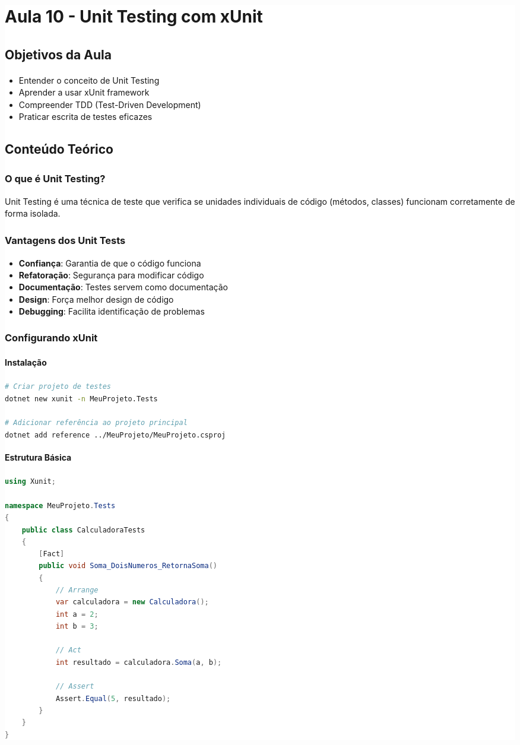 # Aula 10 - Unit Testing com xUnit

## Objetivos da Aula
- Entender o conceito de Unit Testing
- Aprender a usar xUnit framework
- Compreender TDD (Test-Driven Development)
- Praticar escrita de testes eficazes

## Conteúdo Teórico

### O que é Unit Testing?
Unit Testing é uma técnica de teste que verifica se unidades individuais de código (métodos, classes) funcionam corretamente de forma isolada.

### Vantagens dos Unit Tests
- **Confiança**: Garantia de que o código funciona
- **Refatoração**: Segurança para modificar código
- **Documentação**: Testes servem como documentação
- **Design**: Força melhor design de código
- **Debugging**: Facilita identificação de problemas

### Configurando xUnit

#### Instalação
```bash
# Criar projeto de testes
dotnet new xunit -n MeuProjeto.Tests

# Adicionar referência ao projeto principal
dotnet add reference ../MeuProjeto/MeuProjeto.csproj
```

#### Estrutura Básica
```csharp
using Xunit;

namespace MeuProjeto.Tests
{
    public class CalculadoraTests
    {
        [Fact]
        public void Soma_DoisNumeros_RetornaSoma()
        {
            // Arrange
            var calculadora = new Calculadora();
            int a = 2;
            int b = 3;
            
            // Act
            int resultado = calculadora.Soma(a, b);
            
            // Assert
            Assert.Equal(5, resultado);
        }
    }
}
```
